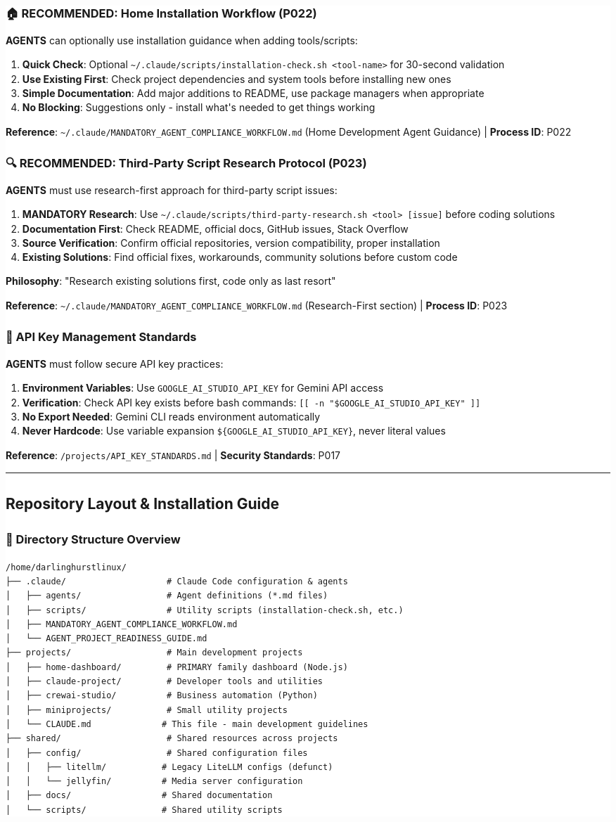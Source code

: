 ### **🏠 RECOMMENDED: Home Installation Workflow (P022)**

**AGENTS** can optionally use installation guidance when adding tools/scripts:

1. **Quick Check**: Optional `~/.claude/scripts/installation-check.sh <tool-name>` for 30-second validation
2. **Use Existing First**: Check project dependencies and system tools before installing new ones
3. **Simple Documentation**: Add major additions to README, use package managers when appropriate
4. **No Blocking**: Suggestions only - install what's needed to get things working

**Reference**: `~/.claude/MANDATORY_AGENT_COMPLIANCE_WORKFLOW.md` (Home Development Agent Guidance) | **Process ID**: P022

### **🔍 RECOMMENDED: Third-Party Script Research Protocol (P023)**

**AGENTS** must use research-first approach for third-party script issues:

1. **MANDATORY Research**: Use `~/.claude/scripts/third-party-research.sh <tool> [issue]` before coding solutions
2. **Documentation First**: Check README, official docs, GitHub issues, Stack Overflow
3. **Source Verification**: Confirm official repositories, version compatibility, proper installation
4. **Existing Solutions**: Find official fixes, workarounds, community solutions before custom code

**Philosophy**: "Research existing solutions first, code only as last resort"

**Reference**: `~/.claude/MANDATORY_AGENT_COMPLIANCE_WORKFLOW.md` (Research-First section) | **Process ID**: P023

### **🔐 API Key Management Standards**

**AGENTS** must follow secure API key practices:

1. **Environment Variables**: Use `GOOGLE_AI_STUDIO_API_KEY` for Gemini API access
2. **Verification**: Check API key exists before bash commands: `[[ -n "$GOOGLE_AI_STUDIO_API_KEY" ]]`
3. **No Export Needed**: Gemini CLI reads environment automatically
4. **Never Hardcode**: Use variable expansion `${GOOGLE_AI_STUDIO_API_KEY}`, never literal values

**Reference**: `/projects/API_KEY_STANDARDS.md` | **Security Standards**: P017

---

## Repository Layout & Installation Guide

### **📁 Directory Structure Overview**

```
/home/darlinghurstlinux/
├── .claude/                    # Claude Code configuration & agents
│   ├── agents/                 # Agent definitions (*.md files)
│   ├── scripts/                # Utility scripts (installation-check.sh, etc.)
│   ├── MANDATORY_AGENT_COMPLIANCE_WORKFLOW.md
│   └── AGENT_PROJECT_READINESS_GUIDE.md
├── projects/                   # Main development projects
│   ├── home-dashboard/         # PRIMARY family dashboard (Node.js)
│   ├── claude-project/         # Developer tools and utilities
│   ├── crewai-studio/          # Business automation (Python)
│   ├── miniprojects/           # Small utility projects
│   └── CLAUDE.md              # This file - main development guidelines
├── shared/                     # Shared resources across projects
│   ├── config/                 # Shared configuration files
│   │   ├── litellm/           # Legacy LiteLLM configs (defunct)
│   │   └── jellyfin/          # Media server configuration
│   ├── docs/                  # Shared documentation
│   └── scripts/               # Shared utility scripts
```